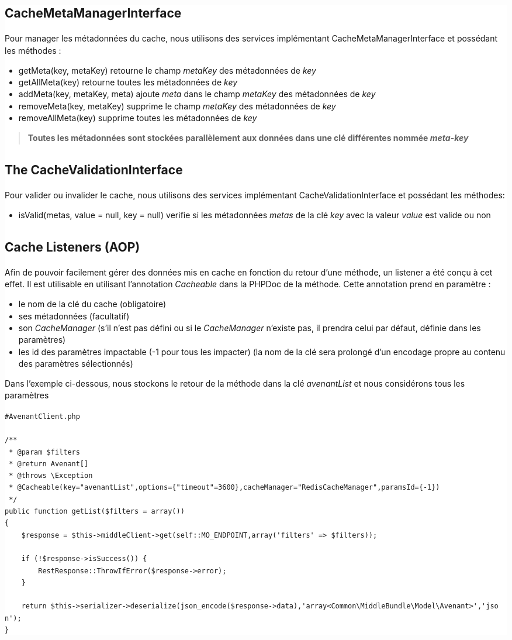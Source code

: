 ## CacheMetaManagerInterface

Pour manager les métadonnées du cache, nous utilisons des services implémentant CacheMetaManagerInterface et possédant les méthodes : 
- getMeta(key, metaKey) retourne le champ *metaKey* des métadonnées de *key*
- getAllMeta(key) retourne toutes les métadonnées de *key*
- addMeta(key, metaKey, meta) ajoute *meta* dans le champ *metaKey* des métadonnées de *key*
- removeMeta(key, metaKey) supprime le champ *metaKey* des métadonnées de *key*
- removeAllMeta(key) supprime toutes les métadonnées de *key*

> **Toutes les métadonnées sont stockées parallèlement aux données dans une clé différentes nommée *meta-key***

## The CacheValidationInterface
 
Pour valider ou invalider le cache, nous utilisons des services implémentant CacheValidationInterface et possédant les méthodes:
- isValid(metas, value = null, key = null) verifie si les métadonnées *metas* de la clé *key* avec la valeur *value* est valide ou non

## Cache Listeners (AOP)

Afin de pouvoir facilement gérer des données mis en cache en fonction du retour d’une méthode, un listener a été conçu à cet effet. Il est utilisable en utilisant l’annotation *Cacheable* dans la PHPDoc de la méthode. Cette annotation prend en paramètre :
- le nom de la clé du cache (obligatoire)
- ses métadonnées (facultatif)
- son *CacheManager* (s’il n’est pas défini ou si le *CacheManager* n’existe pas, il prendra celui par défaut, définie dans les paramètres)
- les id des paramètres impactable (-1 pour tous les impacter) (la nom de la clé sera prolongé d’un encodage propre au contenu des paramètres sélectionnés)

Dans l’exemple ci-dessous, nous stockons le retour de la méthode dans la clé *avenantList* et nous considérons tous les paramètres

```
#AvenantClient.php

/**
 * @param $filters
 * @return Avenant[]
 * @throws \Exception
 * @Cacheable(key="avenantList",options={"timeout"=3600},cacheManager="RedisCacheManager",paramsId={-1})
 */
public function getList($filters = array())
{
    $response = $this->middleClient->get(self::MO_ENDPOINT,array('filters' => $filters));

    if (!$response->isSuccess()) {
        RestResponse::ThrowIfError($response->error);
    }

    return $this->serializer->deserialize(json_encode($response->data),'array<Common\MiddleBundle\Model\Avenant>','json');
}
```
